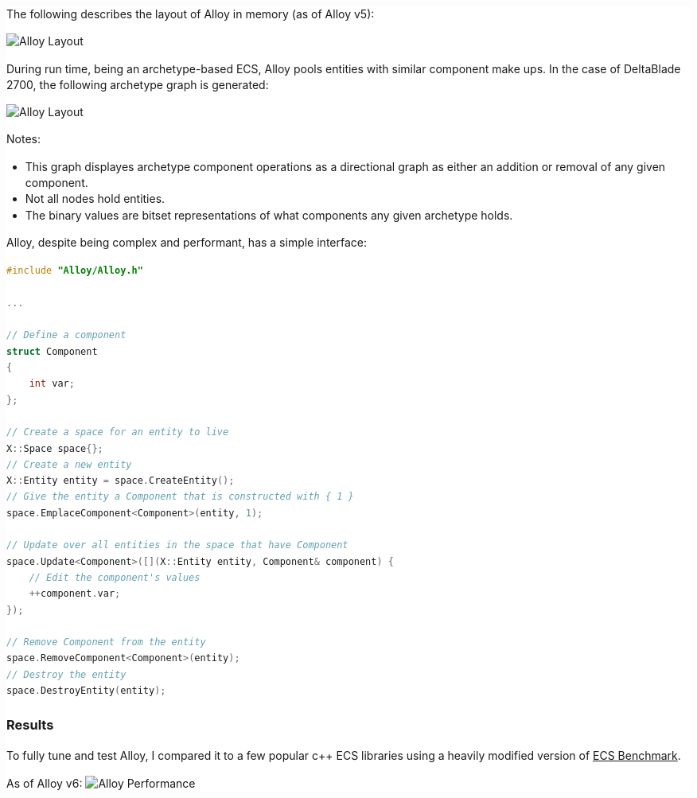 The following describes the layout of Alloy in memory (as of Alloy v5):

![Alloy Layout](/images/AlloyECS/AlloyLayout.jpg)

During run time, being an archetype-based ECS, Alloy pools entities with similar component make ups. In the case of DeltaBlade 2700, the following archetype graph is generated:

![Alloy Layout](/images/AlloyECS/AlloyArchetypeGraph.png)

Notes: 
- This graph displayes archetype component operations as a directional graph as either an addition or removal of any given component.
- Not all nodes hold entities.
- The binary values are bitset representations of what components any given archetype holds.

Alloy, despite being complex and performant, has a simple interface:

```c++
#include "Alloy/Alloy.h"

...

// Define a component
struct Component
{
    int var;
};

// Create a space for an entity to live
X::Space space{};
// Create a new entity
X::Entity entity = space.CreateEntity();
// Give the entity a Component that is constructed with { 1 }
space.EmplaceComponent<Component>(entity, 1);

// Update over all entities in the space that have Component
space.Update<Component>([](X::Entity entity, Component& component) {
    // Edit the component's values
    ++component.var;
});

// Remove Component from the entity
space.RemoveComponent<Component>(entity);
// Destroy the entity
space.DestroyEntity(entity);
```

### Results

To fully tune and test Alloy, I compared it to a few popular c++ ECS libraries using a heavily modified version of [ECS Benchmark](https://github.com/abeimler/ecs_benchmark).

As of Alloy v6:
![Alloy Performance](/images/AlloyECS/AlloyPerformance.png)
